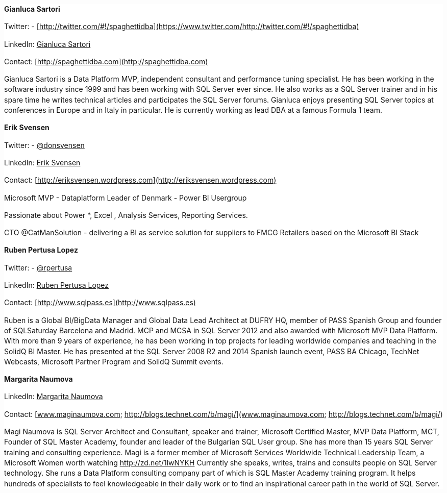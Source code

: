 **Gianluca Sartori**
 
Twitter:  - [http://twitter.com/#!/spaghettidba](https://www.twitter.com/http://twitter.com/#!/spaghettidba)
 
LinkedIn: [Gianluca Sartori](http://it.linkedin.com/pub/gianluca-sartori/23/50b/a12)
 
Contact: [http://spaghettidba.com](http://spaghettidba.com)
 
Gianluca Sartori is a Data Platform MVP, independent consultant and performance tuning specialist. He has been working in the software industry since 1999 and has been working with SQL Server ever since. He also works as a SQL Server trainer and in his spare time he writes technical articles and participates the SQL Server forums. Gianluca enjoys presenting SQL Server topics at conferences in Europe and in Italy in particular. He is currently working as lead DBA at a famous Formula 1 team.
 
**Erik Svensen**
 
Twitter:  - [@donsvensen](https://www.twitter.com/@donsvensen)
 
LinkedIn: [Erik Svensen](http://dk.linkedin.com/eriksvensen)
 
Contact: [http://eriksvensen.wordpress.com](http://eriksvensen.wordpress.com)
 
Microsoft MVP - Dataplatform
Leader of Denmark - Power BI Usergroup

Passionate about Power *, Excel , Analysis Services, Reporting Services.

CTO @CatManSolution - delivering a BI as service solution for suppliers to FMCG Retailers based on the Microsoft BI Stack
 
**Ruben Pertusa Lopez**
 
Twitter:  - [@rpertusa](https://www.twitter.com/@rpertusa)
 
LinkedIn: [Ruben Pertusa Lopez](http://www.linkedin.com/pub/ruben-pertusa-lopez/24/ba3/b0)
 
Contact: [http://www.sqlpass.es](http://www.sqlpass.es)
 
Ruben is a Global BI/BigData Manager and Global Data Lead Architect at DUFRY HQ, member of PASS Spanish Group and founder of SQLSaturday Barcelona and Madrid. MCP and MCSA in SQL Server 2012 and also awarded with Microsoft MVP Data Platform. With more than 9 years of experience, he has been working in top projects for leading worldwide companies and teaching in the SolidQ BI Master. He has presented at the SQL Server 2008 R2 and 2014 Spanish launch event, PASS BA Chicago, TechNet Webcasts, Microsoft Partner Program and SolidQ Summit events.
 
**Margarita Naumova**
 
LinkedIn: [Margarita Naumova](http://bg.linkedin.com/pub/margarita-naumova/9/965/206)
 
Contact: [www.maginaumova.com; http://blogs.technet.com/b/magi/](www.maginaumova.com; http://blogs.technet.com/b/magi/)
 
Magi Naumova is SQL Server Architect and Consultant, speaker and trainer, Microsoft Certified Master, MVP Data Platform, MCT, Founder of SQL Master Academy, founder and leader of the Bulgarian SQL User group. She has more than 15 years SQL Server training and consulting experience. Magi is a former member of Microsoft Services Worldwide Technical Leadership Team, а Microsoft Women worth watching http://zd.net/1lwNYKH Currently she speaks, writes, trains and consults people on SQL Server technology. She runs a Data Platform consulting company part of which is SQL Master Academy training program. It helps hundreds of specialists to feel knowledgeable in their daily work or to find an inspirational career path in the world of SQL Server.
 
